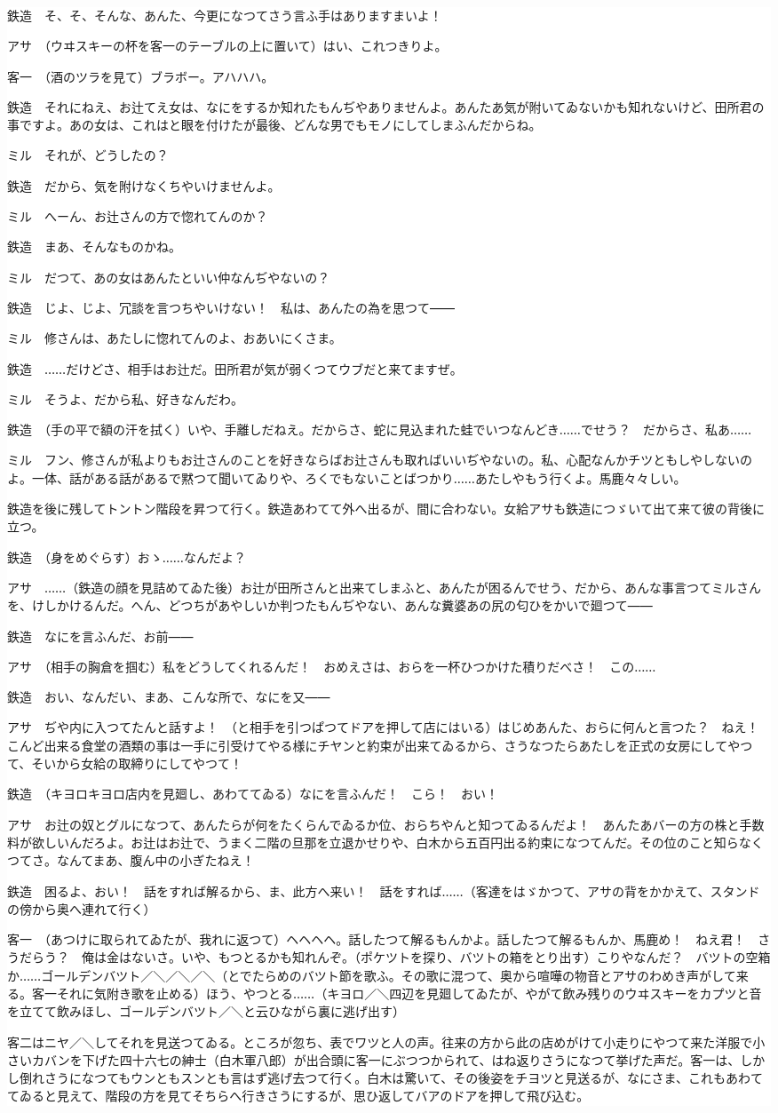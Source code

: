 鉄造　そ、そ、そんな、あんた、今更になつてさう言ふ手はありますまいよ！

アサ　（ウヰスキーの杯を客一のテーブルの上に置いて）はい、これつきりよ。

客一　（酒のツラを見て）ブラボー。アハハハ。

鉄造　それにねえ、お辻てえ女は、なにをするか知れたもんぢやありませんよ。あんたあ気が附いてゐないかも知れないけど、田所君の事ですよ。あの女は、これはと眼を付けたが最後、どんな男でもモノにしてしまふんだからね。

ミル　それが、どうしたの？

鉄造　だから、気を附けなくちやいけませんよ。

ミル　へーん、お辻さんの方で惚れてんのか？

鉄造　まあ、そんなものかね。

ミル　だつて、あの女はあんたといい仲なんぢやないの？

鉄造　じよ、じよ、冗談を言つちやいけない！　私は、あんたの為を思つて――

ミル　修さんは、あたしに惚れてんのよ、おあいにくさま。

鉄造　……だけどさ、相手はお辻だ。田所君が気が弱くつてウブだと来てますぜ。

ミル　そうよ、だから私、好きなんだわ。

鉄造　（手の平で額の汗を拭く）いや、手離しだねえ。だからさ、蛇に見込まれた蛙でいつなんどき……でせう？　だからさ、私あ……

ミル　フン、修さんが私よりもお辻さんのことを好きならばお辻さんも取ればいいぢやないの。私、心配なんかチツともしやしないのよ。一体、話がある話があるで黙つて聞いてゐりや、ろくでもないことばつかり……あたしやもう行くよ。馬鹿々々しい。


鉄造を後に残してトントン階段を昇つて行く。鉄造あわてて外へ出るが、間に合わない。女給アサも鉄造につゞいて出て来て彼の背後に立つ。



鉄造　（身をめぐらす）おゝ……なんだよ？

アサ　……（鉄造の顔を見詰めてゐた後）お辻が田所さんと出来てしまふと、あんたが困るんでせう、だから、あんな事言つてミルさんを、けしかけるんだ。へん、どつちがあやしいか判つたもんぢやない、あんな糞婆あの尻の匂ひをかいで廻つて――

鉄造　なにを言ふんだ、お前――

アサ　（相手の胸倉を掴む）私をどうしてくれるんだ！　おめえさは、おらを一杯ひつかけた積りだべさ！　この……

鉄造　おい、なんだい、まあ、こんな所で、なにを又――

アサ　ぢや内に入つてたんと話すよ！　（と相手を引つぱつてドアを押して店にはいる）はじめあんた、おらに何んと言つた？　ねえ！　こんど出来る食堂の酒類の事は一手に引受けてやる様にチヤンと約束が出来てゐるから、さうなつたらあたしを正式の女房にしてやつて、そいから女給の取締りにしてやつて！

鉄造　（キヨロキヨロ店内を見廻し、あわててゐる）なにを言ふんだ！　こら！　おい！

アサ　お辻の奴とグルになつて、あんたらが何をたくらんでゐるか位、おらちやんと知つてゐるんだよ！　あんたあバーの方の株と手数料が欲しいんだろよ。お辻はお辻で、うまく二階の旦那を立退かせりや、白木から五百円出る約束になつてんだ。その位のこと知らなくつてさ。なんてまあ、腹ん中の小ぎたねえ！

鉄造　困るよ、おい！　話をすれば解るから、ま、此方へ来い！　話をすれば……（客達をはゞかつて、アサの背をかかえて、スタンドの傍から奥へ連れて行く）

客一　（あつけに取られてゐたが、我れに返つて）ヘヘヘヘ。話したつて解るもんかよ。話したつて解るもんか、馬鹿め！　ねえ君！　さうだらう？　俺は金はないさ。いや、もつとるかも知れんぞ。（ポケツトを探り、バツトの箱をとり出す）こりやなんだ？　バツトの空箱か……ゴールデンバツト／＼／＼／＼（とでたらめのバツト節を歌ふ。その歌に混つて、奥から喧嘩の物音とアサのわめき声がして来る。客一それに気附き歌を止める）ほう、やつとる……（キヨロ／＼四辺を見廻してゐたが、やがて飲み残りのウヰスキーをカプツと音を立てて飲みほし、ゴールデンバツト／＼と云ひながら裏に逃げ出す）


客二はニヤ／＼してそれを見送つてゐる。ところが忽ち、表でワツと人の声。往来の方から此の店めがけて小走りにやつて来た洋服で小さいカバンを下げた四十六七の紳士（白木軍八郎）が出合頭に客一にぶつつかられて、はね返りさうになつて挙げた声だ。客一は、しかし倒れさうになつてもウンともスンとも言はず逃げ去つて行く。白木は驚いて、その後姿をチヨツと見送るが、なにさま、これもあわててゐると見えて、階段の方を見てそちらへ行きさうにするが、思ひ返してバアのドアを押して飛び込む。
